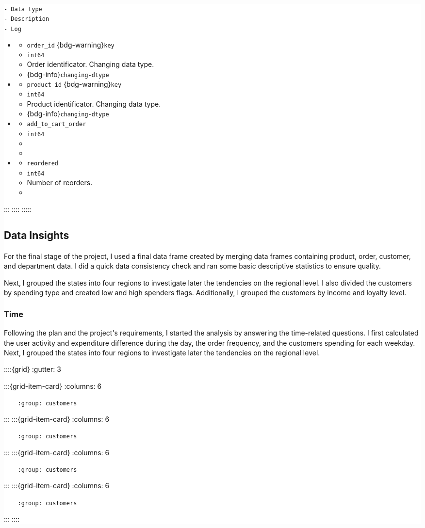     - Data type
    - Description
    - Log
*   - `order_id` {bdg-warning}`key`
    - `int64`
    - Order identificator. Changing data type.
    - {bdg-info}`changing-dtype`
*   - `product_id` {bdg-warning}`key`
    - `int64`
    - Product identificator. Changing data type.
    - {bdg-info}`changing-dtype`
*   - `add_to_cart_order`
    - `int64`
    - 
    - 
*   - `reordered`
    - `int64`
    - Number of reorders.
    - 
:::
::::
:::::

## Data Insights
For the final stage of the project, I used a final data frame created by merging data frames containing product, order, customer, and department data. 
I did a quick data consistency check and ran some basic descriptive statistics to ensure quality. 

Next, I grouped the states into four regions to investigate later the tendencies on the regional level. I also divided the customers by spending type and created low and high spenders flags. Additionally, I grouped the customers by income and loyalty level. 

### Time
Following the plan and the project's requirements, I started the analysis by answering the time-related questions. I first calculated the user activity and expenditure difference during the day, the order frequency, and the customers spending for each weekday. Next, I grouped the states into four regions to investigate later the tendencies on the regional level. 

::::{grid}
:gutter: 3

:::{grid-item-card}
:columns: 6
```{thumbnail} /_static/instacart/time-day-activity.png
    :group: customers
```
:::
:::{grid-item-card}
:columns: 6
```{thumbnail} /_static/instacart/time-week-frequency.png
    :group: customers
```
:::
:::{grid-item-card}
:columns: 6
```{thumbnail} /_static/instacart/time-spending-weekdays.png
    :group: customers
```
:::
:::{grid-item-card}
:columns: 6
```{thumbnail} /_static/instacart/time-expediture-difference.png
    :group: customers
```
:::
::::